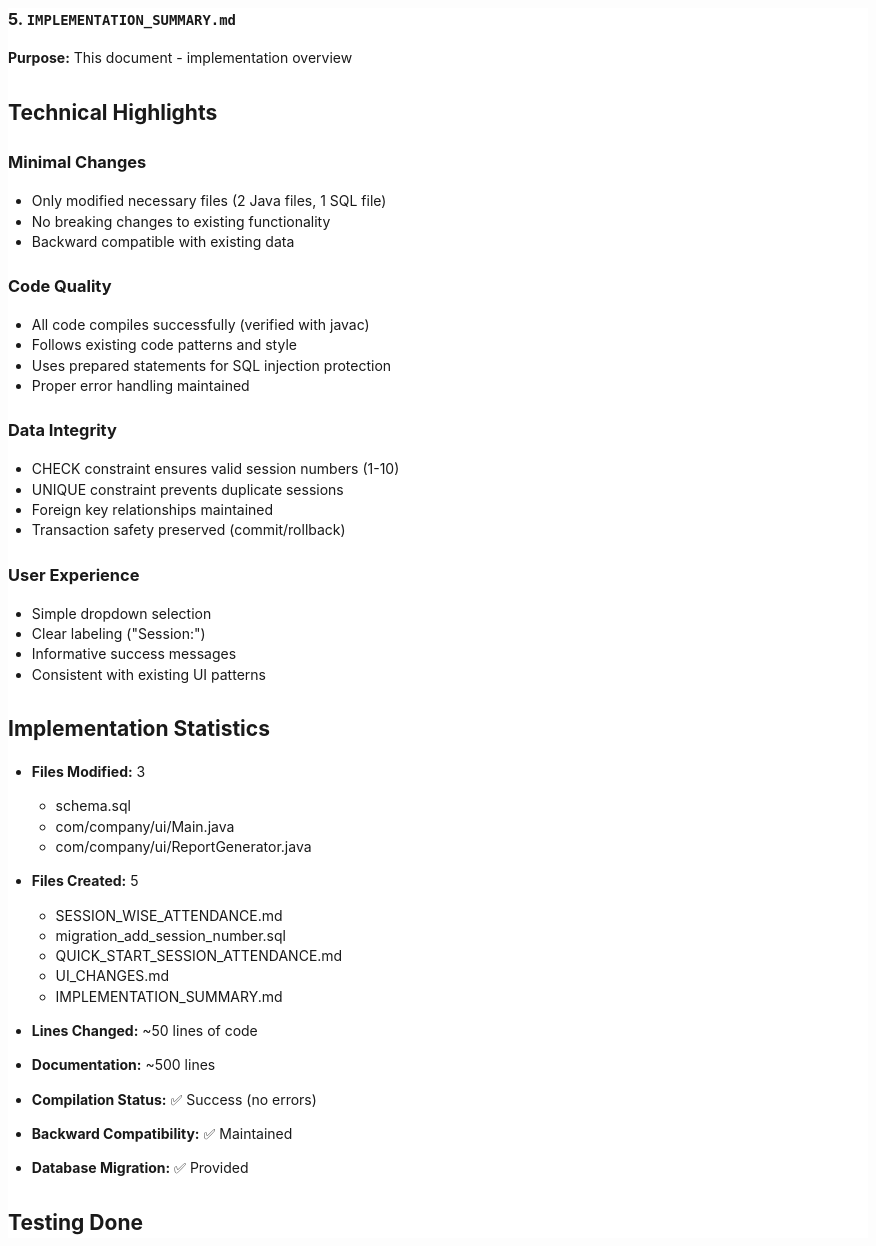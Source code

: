 ### 5. `IMPLEMENTATION_SUMMARY.md`
**Purpose:** This document - implementation overview

## Technical Highlights

### Minimal Changes
- Only modified necessary files (2 Java files, 1 SQL file)
- No breaking changes to existing functionality
- Backward compatible with existing data

### Code Quality
- All code compiles successfully (verified with javac)
- Follows existing code patterns and style
- Uses prepared statements for SQL injection protection
- Proper error handling maintained

### Data Integrity
- CHECK constraint ensures valid session numbers (1-10)
- UNIQUE constraint prevents duplicate sessions
- Foreign key relationships maintained
- Transaction safety preserved (commit/rollback)

### User Experience
- Simple dropdown selection
- Clear labeling ("Session:")
- Informative success messages
- Consistent with existing UI patterns

## Implementation Statistics

- **Files Modified:** 3
  - schema.sql
  - com/company/ui/Main.java
  - com/company/ui/ReportGenerator.java

- **Files Created:** 5
  - SESSION_WISE_ATTENDANCE.md
  - migration_add_session_number.sql
  - QUICK_START_SESSION_ATTENDANCE.md
  - UI_CHANGES.md
  - IMPLEMENTATION_SUMMARY.md

- **Lines Changed:** ~50 lines of code
- **Documentation:** ~500 lines

- **Compilation Status:** ✅ Success (no errors)
- **Backward Compatibility:** ✅ Maintained
- **Database Migration:** ✅ Provided

## Testing Done
